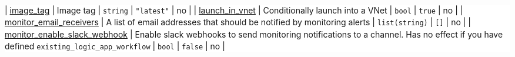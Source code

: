| <a name="input_image_tag"></a> [image\_tag](#input\_image\_tag)                                                                                                                                | Image tag                                                                                                                                                                                                                               | `string`                                                                                                                                                                                                                                                                                                                                                                                                                                                                                                                                                                                                                                                                                                                                                                                                             | `"latest"`                                                        |    no    |
| <a name="input_launch_in_vnet"></a> [launch\_in\_vnet](#input\_launch\_in\_vnet)                                                                                                               | Conditionally launch into a VNet                                                                                                                                                                                                        | `bool`                                                                                                                                                                                                                                                                                                                                                                                                                                                                                                                                                                                                                                                                                                                                                                                                               | `true`                                                            |    no    |
| <a name="input_monitor_email_receivers"></a> [monitor\_email\_receivers](#input\_monitor\_email\_receivers)                                                                                    | A list of email addresses that should be notified by monitoring alerts                                                                                                                                                                  | `list(string)`                                                                                                                                                                                                                                                                                                                                                                                                                                                                                                                                                                                                                                                                                                                                                                                                       | `[]`                                                              |    no    |
| <a name="input_monitor_enable_slack_webhook"></a> [monitor\_enable\_slack\_webhook](#input\_monitor\_enable\_slack\_webhook)                                                                   | Enable slack webhooks to send monitoring notifications to a channel. Has no effect if you have defined `existing_logic_app_workflow`                                                                                                    | `bool`                                                                                                                                                                                                                                                                                                                                                                                                                                                                                                                                                                                                                                                                                                                                                                                                               | `false`                                                           |    no    |